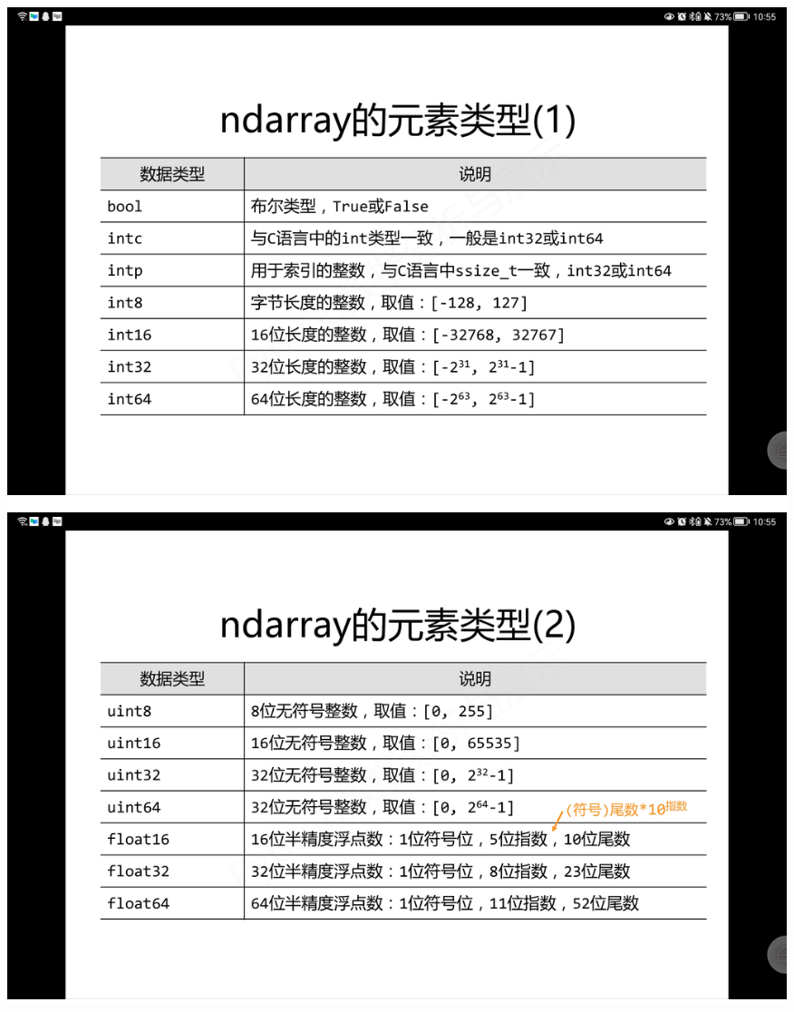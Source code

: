 
![数组元素类型（1）](../imgs/2211/10/YYyanyan/Screenshot_20221106_105530_com.netease.edu.ucmooc.jpg)

![数组元素类型（2）](../imgs/2211/10/YYyanyan/Screenshot_20221106_105529_com.netease.edu.ucmooc.jpg)
